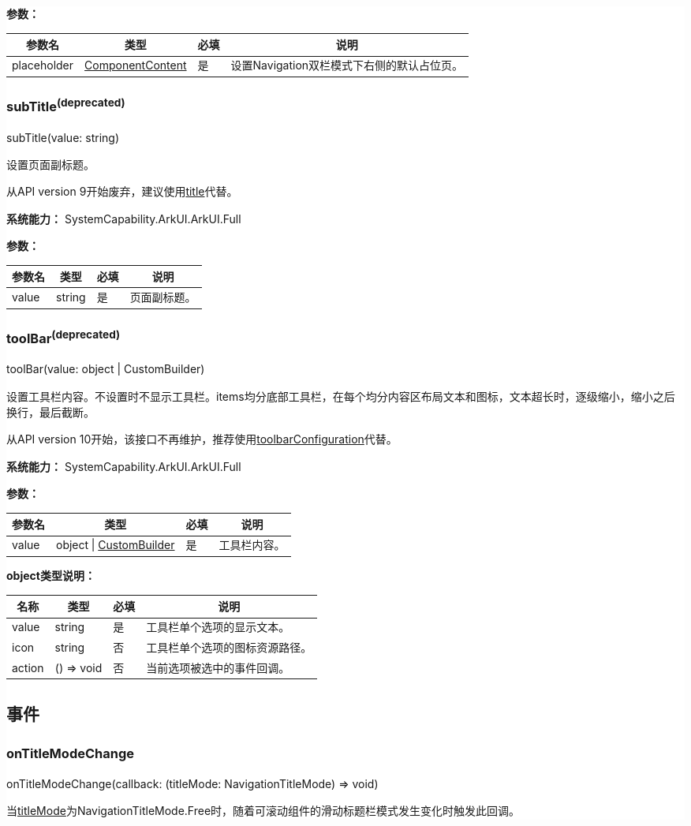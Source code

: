 **参数：** 

| 参数名 | 类型         | 必填 | 说明               |
| ------ | -------------- | ---- | ------------------ |
| placeholder  |[ComponentContent](../js-apis-arkui-ComponentContent.md#componentcontent-1) | 是   |设置Navigation双栏模式下右侧的默认占位页。|

### subTitle<sup>(deprecated)</sup>

subTitle(value: string)

设置页面副标题。

从API version 9开始废弃，建议使用[title](#title)代替。

**系统能力：** SystemCapability.ArkUI.ArkUI.Full

**参数：** 

| 参数名 | 类型   | 必填 | 说明         |
| ------ | ------ | ---- | ------------ |
| value  | string | 是   | 页面副标题。 |

### toolBar<sup>(deprecated)</sup>

toolBar(value: object | CustomBuilder)

设置工具栏内容。不设置时不显示工具栏。items均分底部工具栏，在每个均分内容区布局文本和图标，文本超长时，逐级缩小，缩小之后换行，最后截断。

从API version 10开始，该接口不再维护，推荐使用[toolbarConfiguration](#toolbarconfiguration10)代替。

**系统能力：** SystemCapability.ArkUI.ArkUI.Full

**参数：** 

| 参数名 | 类型                                                         | 必填 | 说明         |
| ------ | ------------------------------------------------------------ | ---- | ------------ |
| value  | object&nbsp;\|&nbsp;[CustomBuilder](ts-types.md#custombuilder8) | 是   | 工具栏内容。 |

**object类型说明：** 

| 名称     | 类型            | 必填   | 说明              |
| ------ | ------------- | ---- | --------------- |
| value  | string        | 是    | 工具栏单个选项的显示文本。   |
| icon   | string        | 否    | 工具栏单个选项的图标资源路径。 |
| action | () =&gt; void | 否    | 当前选项被选中的事件回调。   |

## 事件

### onTitleModeChange

onTitleModeChange(callback: (titleMode: NavigationTitleMode) =&gt; void)

当[titleMode](#titlemode)为NavigationTitleMode.Free时，随着可滚动组件的滑动标题栏模式发生变化时触发此回调。
